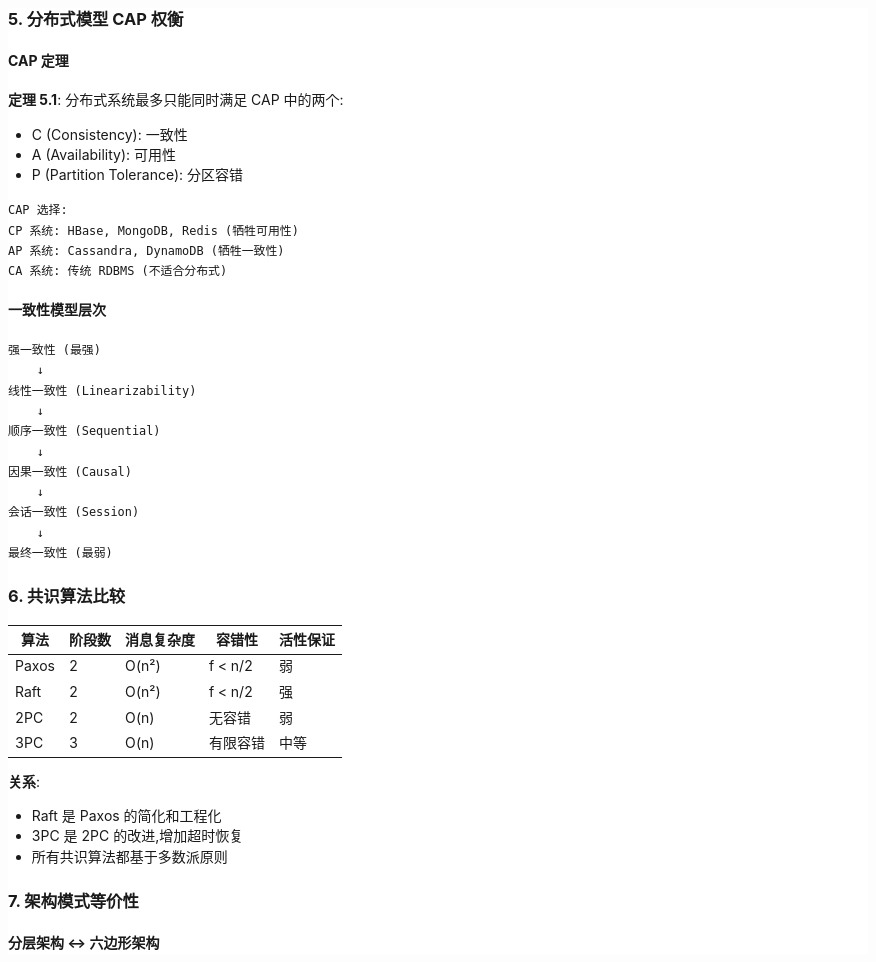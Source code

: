### 5. 分布式模型 CAP 权衡

#### CAP 定理

**定理 5.1**: 分布式系统最多只能同时满足 CAP 中的两个:

- C (Consistency): 一致性
- A (Availability): 可用性  
- P (Partition Tolerance): 分区容错

```text
CAP 选择:
CP 系统: HBase, MongoDB, Redis (牺牲可用性)
AP 系统: Cassandra, DynamoDB (牺牲一致性)
CA 系统: 传统 RDBMS (不适合分布式)
```

#### 一致性模型层次

```text
强一致性 (最强)
    ↓
线性一致性 (Linearizability)
    ↓
顺序一致性 (Sequential)
    ↓
因果一致性 (Causal)
    ↓
会话一致性 (Session)
    ↓
最终一致性 (最弱)
```

### 6. 共识算法比较

| 算法 | 阶段数 | 消息复杂度 | 容错性 | 活性保证 |
|------|-------|-----------|--------|----------|
| Paxos | 2 | O(n²) | f < n/2 | 弱 |
| Raft | 2 | O(n²) | f < n/2 | 强 |
| 2PC | 2 | O(n) | 无容错 | 弱 |
| 3PC | 3 | O(n) | 有限容错 | 中等 |

**关系**:

- Raft 是 Paxos 的简化和工程化
- 3PC 是 2PC 的改进,增加超时恢复
- 所有共识算法都基于多数派原则

### 7. 架构模式等价性

#### 分层架构 ↔ 六边形架构
